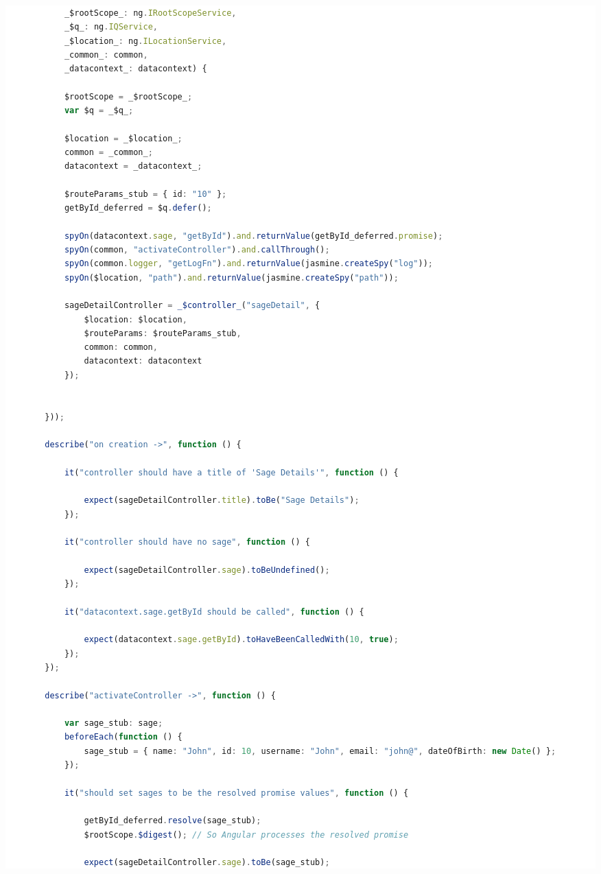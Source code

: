 ```ts
            _$rootScope_: ng.IRootScopeService,
            _$q_: ng.IQService,
            _$location_: ng.ILocationService,
            _common_: common,
            _datacontext_: datacontext) {

            $rootScope = _$rootScope_;
            var $q = _$q_;

            $location = _$location_;
            common = _common_;
            datacontext = _datacontext_;

            $routeParams_stub = { id: "10" };
            getById_deferred = $q.defer();

            spyOn(datacontext.sage, "getById").and.returnValue(getById_deferred.promise);
            spyOn(common, "activateController").and.callThrough();
            spyOn(common.logger, "getLogFn").and.returnValue(jasmine.createSpy("log"));
            spyOn($location, "path").and.returnValue(jasmine.createSpy("path"));

            sageDetailController = _$controller_("sageDetail", {
                $location: $location,
                $routeParams: $routeParams_stub,
                common: common,
                datacontext: datacontext
            });


        }));

        describe("on creation ->", function () {

            it("controller should have a title of 'Sage Details'", function () {

                expect(sageDetailController.title).toBe("Sage Details");
            });

            it("controller should have no sage", function () {

                expect(sageDetailController.sage).toBeUndefined();
            });

            it("datacontext.sage.getById should be called", function () {

                expect(datacontext.sage.getById).toHaveBeenCalledWith(10, true);
            });
        });

        describe("activateController ->", function () {

            var sage_stub: sage;
            beforeEach(function () {
                sage_stub = { name: "John", id: 10, username: "John", email: "john@", dateOfBirth: new Date() };
            });

            it("should set sages to be the resolved promise values", function () {

                getById_deferred.resolve(sage_stub);
                $rootScope.$digest(); // So Angular processes the resolved promise

                expect(sageDetailController.sage).toBe(sage_stub);
```